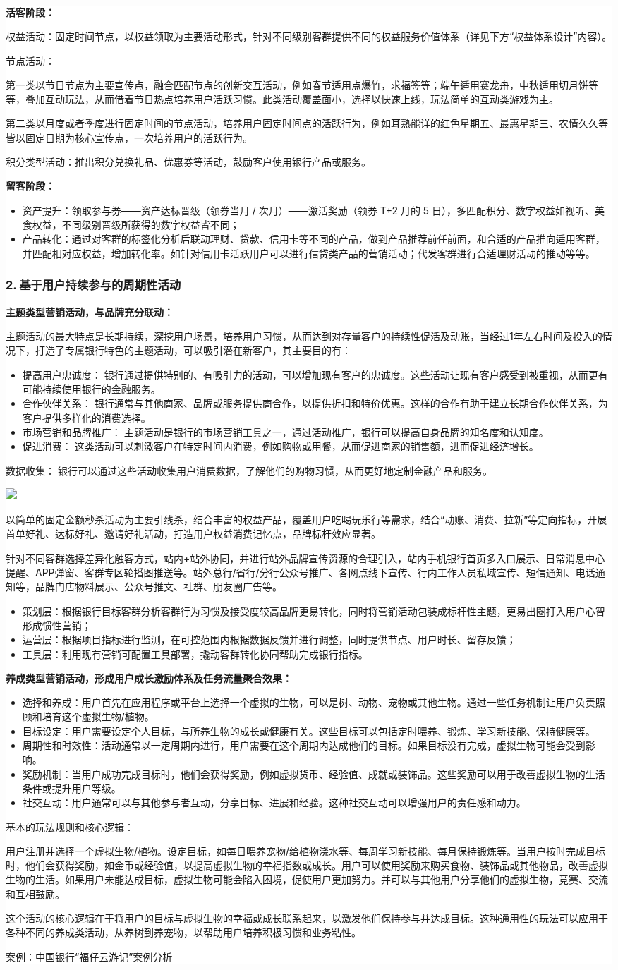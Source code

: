 ****活客阶段：****

权益活动：固定时间节点，以权益领取为主要活动形式，针对不同级别客群提供不同的权益服务价值体系（详见下方“权益体系设计”内容）。

节点活动：

第一类以节日节点为主要宣传点，融合匹配节点的创新交互活动，例如春节适用点爆竹，求福签等；端午适用赛龙舟，中秋适用切月饼等等，叠加互动玩法，从而借着节日热点培养用户活跃习惯。此类活动覆盖面小，选择以快速上线，玩法简单的互动类游戏为主。

第二类以月度或者季度进行固定时间的节点活动，培养用户固定时间点的活跃行为，例如耳熟能详的红色星期五、最惠星期三、农情久久等皆以固定日期为核心宣传点，一次培养用户的活跃行为。

积分类型活动：推出积分兑换礼品、优惠券等活动，鼓励客户使用银行产品或服务。

****留客阶段：****

*   资产提升：领取参与券——资产达标晋级（领券当月 / 次月）——激活奖励（领券 T+2 月的 5 日），多匹配积分、数字权益如视听、美食权益，不同级别晋级所获得的数字权益皆不同；
*   产品转化：通过对客群的标签化分析后联动理财、贷款、信用卡等不同的产品，做到产品推荐前任前面，和合适的产品推向适用客群，并匹配相对应权益，增加转化率。如针对信用卡活跃用户可以进行信贷类产品的营销活动；代发客群进行合适理财活动的推动等等。

### 2\. 基于用户持续参与的周期性活动

**主题类型营销活动，与品牌充分联动：**

主题活动的最大特点是长期持续，深挖用户场景，培养用户习惯，从而达到对存量客户的持续性促活及动账，当经过1年左右时间及投入的情况下，打造了专属银行特色的主题活动，可以吸引潜在新客户，其主要目的有：

*   提高用户忠诚度： 银行通过提供特别的、有吸引力的活动，可以增加现有客户的忠诚度。这些活动让现有客户感受到被重视，从而更有可能持续使用银行的金融服务。
*   合作伙伴关系： 银行通常与其他商家、品牌或服务提供商合作，以提供折扣和特价优惠。这样的合作有助于建立长期合作伙伴关系，为客户提供多样化的消费选择。
*   市场营销和品牌推广： 主题活动是银行的市场营销工具之一，通过活动推广，银行可以提高自身品牌的知名度和认知度。
*   促进消费： 这类活动可以刺激客户在特定时间内消费，例如购物或用餐，从而促进商家的销售额，进而促进经济增长。

数据收集： 银行可以通过这些活动收集用户消费数据，了解他们的购物习惯，从而更好地定制金融产品和服务。

![](https://image.woshipm.com/2024/04/23/12f85f74-0161-11ef-9c22-00163e0b5ff3.png)

以简单的固定金额秒杀活动为主要引线杀，结合丰富的权益产品，覆盖用户吃喝玩乐行等需求，结合“动账、消费、拉新”等定向指标，开展首单好礼、达标好礼、邀请好礼活动，打造用户权益消费记忆点，品牌标杆效应显著。

针对不同客群选择差异化触客方式，站内+站外协同，并进行站外品牌宣传资源的合理引入，站内手机银行首页多入口展示、日常消息中心提醒、APP弹窗、客群专区轮播图推送等。站外总行/省行/分行公众号推广、各网点线下宣传、行内工作人员私域宣传、短信通知、电话通知等，品牌门店物料展示、公众号推文、社群、朋友圈广告等。

*   策划层：根据银行目标客群分析客群行为习惯及接受度较高品牌更易转化，同时将营销活动包装成标杆性主题，更易出圈打入用户心智形成惯性营销；
*   运营层：根据项目指标进行监测，在可控范围内根据数据反馈并进行调整，同时提供节点、用户时长、留存反馈；
*   工具层：利用现有营销可配置工具部署，撬动客群转化协同帮助完成银行指标。

****养成类型营销活动，形成用户成长激励体系及任务流量聚合效果：****

*   选择和养成：用户首先在应用程序或平台上选择一个虚拟的生物，可以是树、动物、宠物或其他生物。通过一些任务机制让用户负责照顾和培育这个虚拟生物/植物。
*   目标设定：用户需要设定个人目标，与所养生物的成长或健康有关。这些目标可以包括定时喂养、锻炼、学习新技能、保持健康等。
*   周期性和时效性：活动通常以一定周期内进行，用户需要在这个周期内达成他们的目标。如果目标没有完成，虚拟生物可能会受到影响。
*   奖励机制：当用户成功完成目标时，他们会获得奖励，例如虚拟货币、经验值、成就或装饰品。这些奖励可以用于改善虚拟生物的生活条件或提升用户等级。
*   社交互动：用户通常可以与其他参与者互动，分享目标、进展和经验。这种社交互动可以增强用户的责任感和动力。

基本的玩法规则和核心逻辑：

用户注册并选择一个虚拟生物/植物。设定目标，如每日喂养宠物/给植物浇水等、每周学习新技能、每月保持锻炼等。当用户按时完成目标时，他们会获得奖励，如金币或经验值，以提高虚拟生物的幸福指数或成长。用户可以使用奖励来购买食物、装饰品或其他物品，改善虚拟生物的生活。如果用户未能达成目标，虚拟生物可能会陷入困境，促使用户更加努力。并可以与其他用户分享他们的虚拟生物，竞赛、交流和互相鼓励。

这个活动的核心逻辑在于将用户的目标与虚拟生物的幸福或成长联系起来，以激发他们保持参与并达成目标。这种通用性的玩法可以应用于各种不同的养成类活动，从养树到养宠物，以帮助用户培养积极习惯和业务粘性。

案例：中国银行“福仔云游记”案例分析
